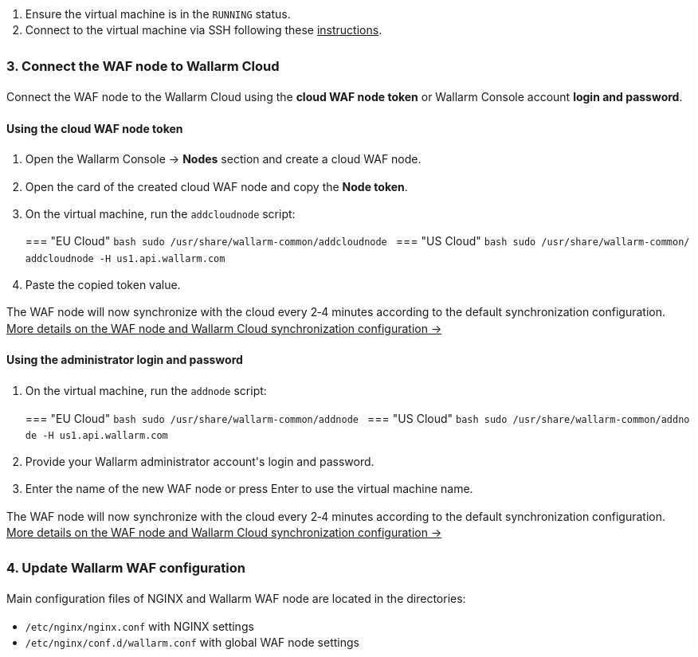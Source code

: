 1. Ensure the virtual machine is in the `RUNNING` status.
2. Connect to the virtual machine via SSH following these [instructions](https://cloud.yandex.com/docs/compute/quickstart/quick-create-linux#connect-to-vm).

### 3. Connect the WAF node to Wallarm Cloud

Connect the WAF node to the Wallarm Cloud using the **cloud WAF node token** or Wallarm Console account **login and password**.

#### Using the cloud WAF node token

1. Open the Wallarm Console → **Nodes** section and create a cloud WAF node.
2. Open the card of the created cloud WAF node and copy the **Node token**.
3. On the virtual machine, run the `addcloudnode` script: 

    === "EU Cloud"
        ```bash
        sudo /usr/share/wallarm-common/addcloudnode
        ```
    === "US Cloud"
        ```bash
        sudo /usr/share/wallarm-common/addcloudnode -H us1.api.wallarm.com
        ```
4. Paste the copied token value.

The WAF node will now synchronize with the cloud every 2‑4 minutes according to the default synchronization configuration. [More details on the WAF node and Wallarm Cloud synchronization configuration →](../configure-cloud-node-synchronization-en.md#cloud-waf-node-and-wallarm-cloud-synchronization)

#### Using the administrator login and password

1. On the virtual machine, run the `addnode` script:
    
    === "EU Cloud"
        ```bash
        sudo /usr/share/wallarm-common/addnode
        ```
    === "US Cloud"
        ```bash
        sudo /usr/share/wallarm-common/addnode -H us1.api.wallarm.com
        ```    
2. Provide your Wallarm administrator account's login and password.
3. Enter the name of the new WAF node or press Enter to use the virtual machine name.

The WAF node will now synchronize with the cloud every 2‑4 minutes according to the default synchronization configuration. [More details on the WAF node and Wallarm Cloud synchronization configuration →](../configure-cloud-node-synchronization-en.md#regular-waf-node-and-wallarm-cloud-synchronization)

### 4. Update Wallarm WAF configuration

Main configuration files of NGINX and Wallarm WAF node are located in the directories:

* `/etc/nginx/nginx.conf` with NGINX settings
* `/etc/nginx/conf.d/wallarm.conf` with global WAF node settings
